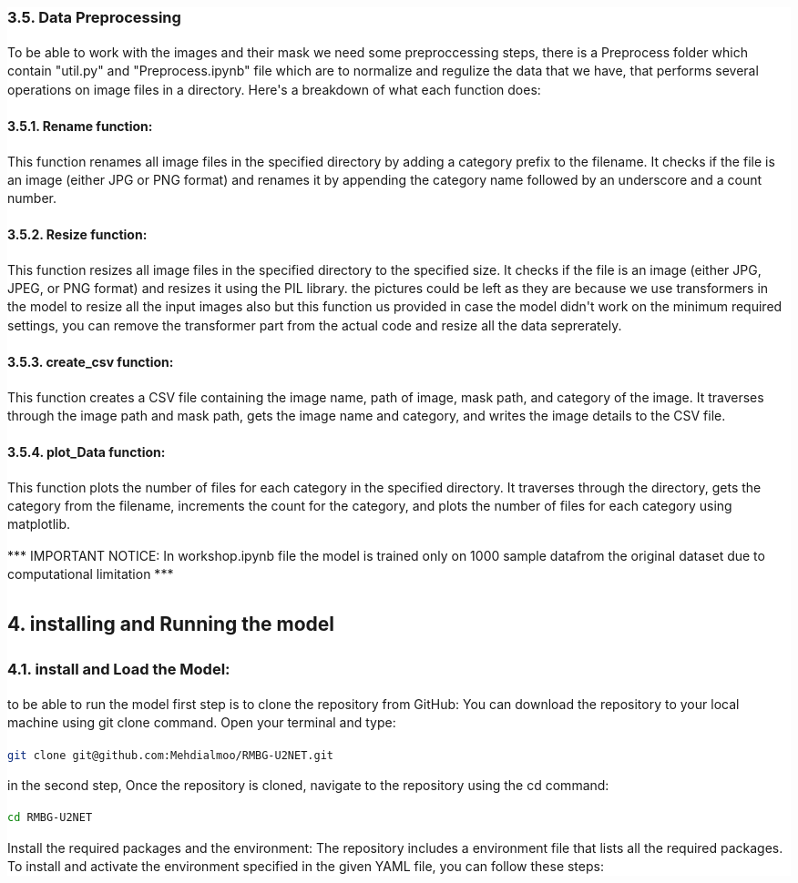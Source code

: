 ### 3.5. Data Preprocessing
To  be able  to work with the images and their mask we need some preproccessing steps, there is a Preprocess folder which contain "util.py" and "Preprocess.ipynb" file which are to normalize and regulize the data that we have, that performs several operations on image files in a directory. Here's a breakdown of what each function does:


#### 3.5.1. Rename function: 

This function renames all image files in the specified directory by adding a category prefix to the filename. It checks if the file is an image (either JPG or PNG format) and renames it by appending the category name followed by an underscore and a count number.

#### 3.5.2. Resize function:

This function resizes all image files in the specified directory to the specified size. It checks if the file is an image (either JPG, JPEG, or PNG format) and resizes it using the PIL library. the pictures could be left as they are because we use transformers in the model to resize all the input images also but this function us provided in case the model didn't work on the minimum required settings, you can remove the transformer part from the actual code and resize all the data seprerately.

#### 3.5.3. create_csv function:

This function creates a CSV file containing the image name, path of image, mask path, and category of the image. It traverses through the image path and mask path, gets the image name and category, and writes the image details to the CSV file.

#### 3.5.4. plot_Data function: 

This function plots the number of files for each category in the specified directory. It traverses through the directory, gets the category from the filename, increments the count for the category, and plots the number of files for each category using matplotlib.


*** IMPORTANT NOTICE: In workshop.ipynb file the model is trained only on 1000 sample datafrom the original dataset due to computational limitation ***

## 4. installing and Running the model

### 4.1. install and Load the Model: 
to be able to run the model first step is to clone the repository from GitHub:
You can download the repository to your local machine using git clone command. Open your terminal and type:

```bash
git clone git@github.com:Mehdialmoo/RMBG-U2NET.git
```

in the second step, Once the repository is cloned, navigate to the repository using the cd command:

```bash
cd RMBG-U2NET
```
Install the required packages and the environment:
The repository includes a environment file that lists all the required packages. To install and activate the environment specified in the given YAML file, you can follow these steps:
